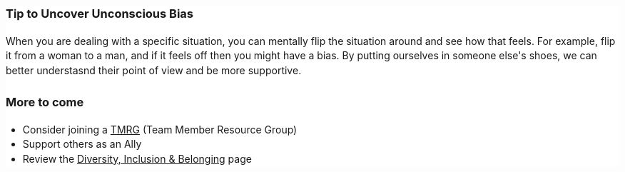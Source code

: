 ### Tip to Uncover Unconscious Bias

When you are dealing with a specific situation, you can mentally flip the situation around and see how that feels. For example, flip it from a woman to a man, and if it feels off then you might have a bias. By putting ourselves in someone else's shoes, we can better understasnd their point of view and be more supportive.

### More to come

* Consider joining a [TMRG](/company/culture/inclusion/erg-guide/) (Team Member Resource Group)
* Support others as an Ally
* Review the [Diversity, Inclusion & Belonging](/company/culture/inclusion/) page
